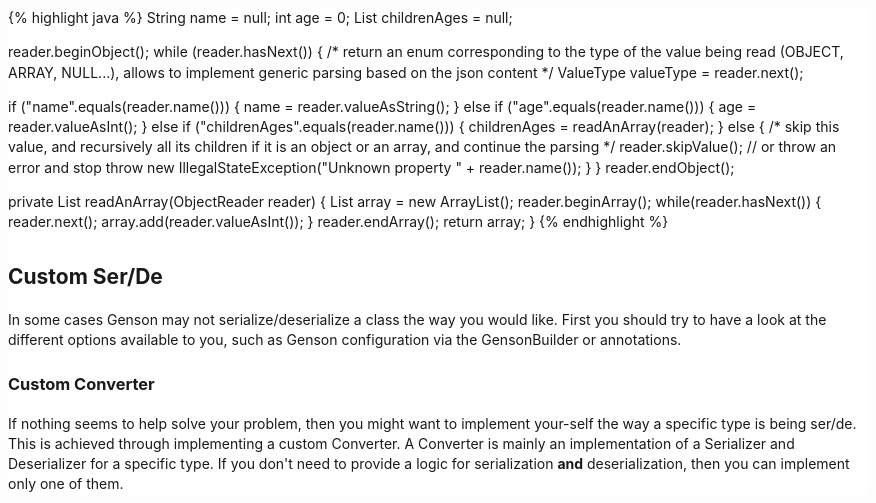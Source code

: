 {% highlight java %}
String name = null;
int age = 0;
List<Integer> childrenAges = null;

reader.beginObject();
while (reader.hasNext()) {
  /* return an enum corresponding to the type of the value being read (OBJECT, ARRAY, NULL...),
  allows to implement generic parsing based on the json content */
  ValueType valueType = reader.next();

  if ("name".equals(reader.name())) {
      name = reader.valueAsString();
  } else if ("age".equals(reader.name())) {
      age = reader.valueAsInt();
  } else if ("childrenAges".equals(reader.name())) {
      childrenAges = readAnArray(reader);
  } else {
    /* skip this value, and recursively all its children if it is an object or an array,
    and continue the parsing */
    reader.skipValue();
    // or throw an error and stop
    throw new IllegalStateException("Unknown property " + reader.name());
  }
}
reader.endObject();

private List<Integer> readAnArray(ObjectReader reader) {
  List<Integer> array = new ArrayList<Integer>();
  reader.beginArray();
  while(reader.hasNext()) {
      reader.next();
      array.add(reader.valueAsInt());
  }
  reader.endArray();
  return array;
}
{% endhighlight %}


## Custom Ser/De

In some cases Genson may not serialize/deserialize a class the way you would like.
First you should try to have a look at the different options available to you, such as Genson configuration via the GensonBuilder or annotations.

### Custom Converter

If nothing seems to help solve your problem, then you might want to implement your-self the way a specific type is being ser/de.
This is achieved through implementing a custom Converter. A Converter is mainly an implementation of a Serializer and Deserializer for a specific type.
If you don't need to provide a logic for serialization **and** deserialization, then you can implement only one of them.
